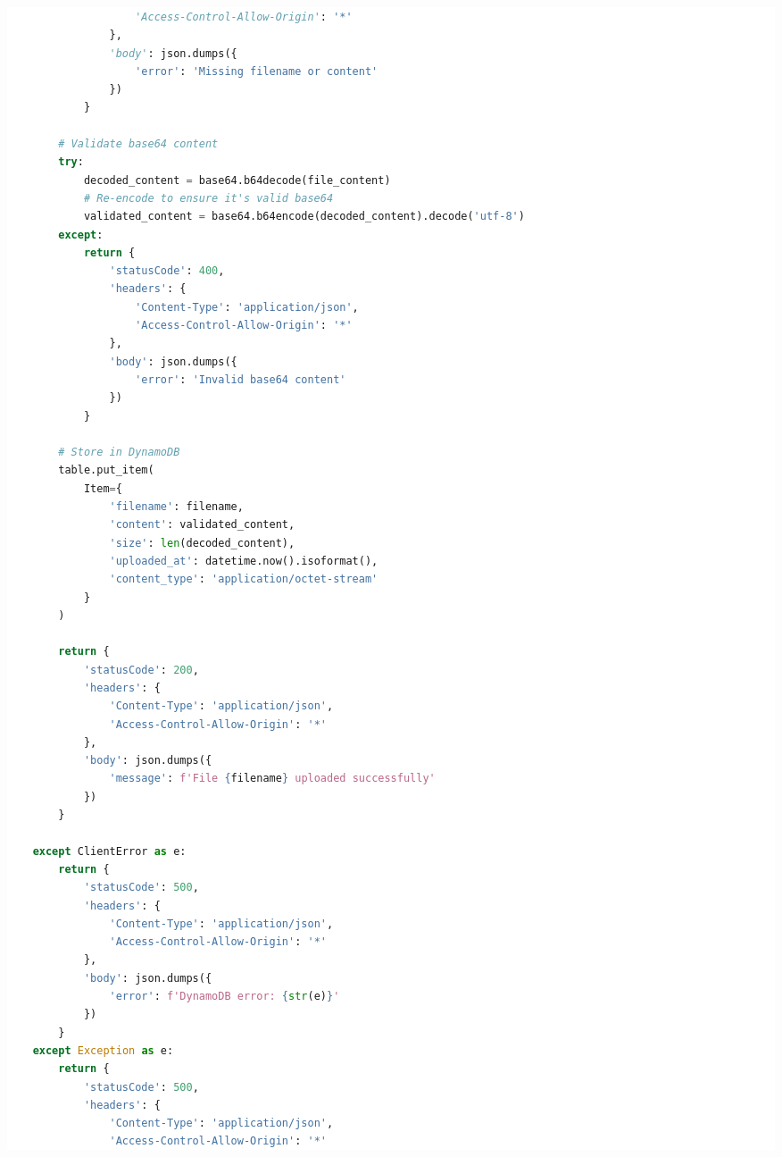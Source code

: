 ```python
                    'Access-Control-Allow-Origin': '*'
                },
                'body': json.dumps({
                    'error': 'Missing filename or content'
                })
            }
        
        # Validate base64 content
        try:
            decoded_content = base64.b64decode(file_content)
            # Re-encode to ensure it's valid base64
            validated_content = base64.b64encode(decoded_content).decode('utf-8')
        except:
            return {
                'statusCode': 400,
                'headers': {
                    'Content-Type': 'application/json',
                    'Access-Control-Allow-Origin': '*'
                },
                'body': json.dumps({
                    'error': 'Invalid base64 content'
                })
            }
        
        # Store in DynamoDB
        table.put_item(
            Item={
                'filename': filename,
                'content': validated_content,
                'size': len(decoded_content),
                'uploaded_at': datetime.now().isoformat(),
                'content_type': 'application/octet-stream'
            }
        )
        
        return {
            'statusCode': 200,
            'headers': {
                'Content-Type': 'application/json',
                'Access-Control-Allow-Origin': '*'
            },
            'body': json.dumps({
                'message': f'File {filename} uploaded successfully'
            })
        }
        
    except ClientError as e:
        return {
            'statusCode': 500,
            'headers': {
                'Content-Type': 'application/json',
                'Access-Control-Allow-Origin': '*'
            },
            'body': json.dumps({
                'error': f'DynamoDB error: {str(e)}'
            })
        }
    except Exception as e:
        return {
            'statusCode': 500,
            'headers': {
                'Content-Type': 'application/json',
                'Access-Control-Allow-Origin': '*'
```